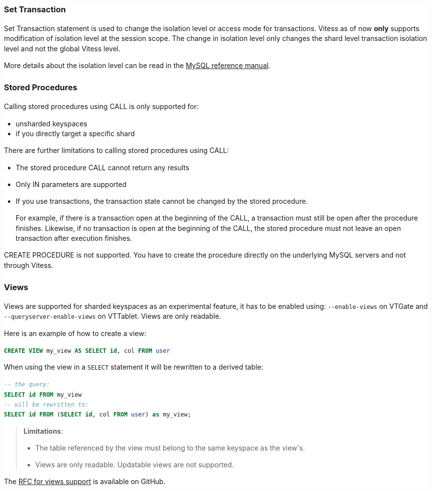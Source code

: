 ### Set Transaction
Set Transaction statement is used to change the isolation level or access mode for transactions.
Vitess as of now **only** supports modification of isolation level at the session scope.
The change in isolation level only changes the shard level transaction isolation level and not the global Vitess level.

More details about the isolation level can be read in the [MySQL reference manual](https://dev.mysql.com/doc/refman/8.0/en/set-transaction.html).

### Stored Procedures

Calling stored procedures using CALL is only supported for:

* unsharded keyspaces
* if you directly target a specific shard

There are further limitations to calling stored procedures using CALL:

* The stored procedure CALL cannot return any results
* Only IN parameters are supported
* If you use transactions, the transaction state cannot be changed by the stored procedure.

  For example, if there is a transaction open at the beginning of the CALL, a transaction must still be open after the procedure finishes. Likewise, if no transaction is open at the beginning of the CALL, the stored procedure must not leave an open transaction after execution finishes.

CREATE PROCEDURE is not supported. You have to create the procedure directly on the underlying MySQL servers and not through Vitess.

### Views
Views are supported for sharded keyspaces as an experimental feature, it has to be enabled using: `--enable-views` on VTGate and `--queryserver-enable-views` on VTTablet. Views are only readable.

Here is an example of how to create a view:

```sql
CREATE VIEW my_view AS SELECT id, col FROM user
```

When using the view in a `SELECT` statement it will be rewritten to a derived table:

```sql
-- the query:
SELECT id FROM my_view
-- will be rewritten to:
SELECT id FROM (SELECT id, col FROM user) as my_view;
```

> **Limitations**:
>
> - The table referenced by the view must belong to the same keyspace as the view's.
>
> - Views are only readable. Updatable views are not supported.

The [RFC for views support](https://github.com/vitessio/vitess/issues/11559) is available on GitHub.
